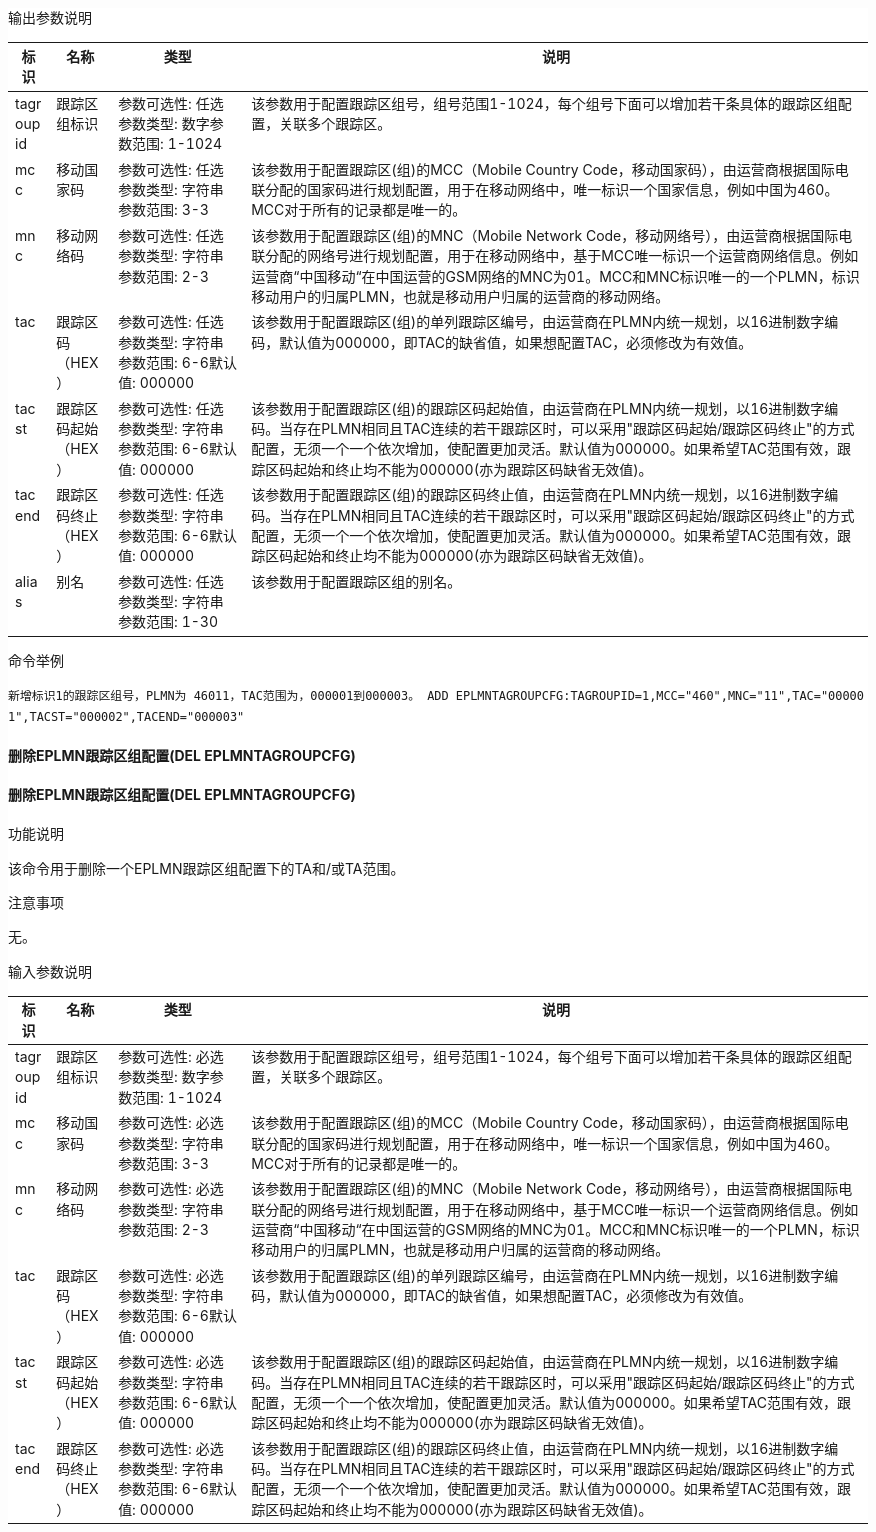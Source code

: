


[](None)输出参数说明 


[](None)标识|名称|类型|说明
---|---|---|---
tagroupid|跟踪区组标识|参数可选性: 任选参数类型: 数字参数范围: 1-1024|该参数用于配置跟踪区组号，组号范围1-1024，每个组号下面可以增加若干条具体的跟踪区组配置，关联多个跟踪区。
mcc|移动国家码|参数可选性: 任选参数类型: 字符串参数范围: 3-3|该参数用于配置跟踪区(组)的MCC（Mobile Country Code，移动国家码），由运营商根据国际电联分配的国家码进行规划配置，用于在移动网络中，唯一标识一个国家信息，例如中国为460。MCC对于所有的记录都是唯一的。
mnc|移动网络码|参数可选性: 任选参数类型: 字符串参数范围: 2-3|该参数用于配置跟踪区(组)的MNC（Mobile Network Code，移动网络号），由运营商根据国际电联分配的网络号进行规划配置，用于在移动网络中，基于MCC唯一标识一个运营商网络信息。例如运营商“中国移动“在中国运营的GSM网络的MNC为01。MCC和MNC标识唯一的一个PLMN，标识移动用户的归属PLMN，也就是移动用户归属的运营商的移动网络。
tac|跟踪区码（HEX）|参数可选性: 任选参数类型: 字符串参数范围: 6-6默认值: 000000|该参数用于配置跟踪区(组)的单列跟踪区编号，由运营商在PLMN内统一规划，以16进制数字编码，默认值为000000，即TAC的缺省值，如果想配置TAC，必须修改为有效值。
tacst|跟踪区码起始（HEX）|参数可选性: 任选参数类型: 字符串参数范围: 6-6默认值: 000000|该参数用于配置跟踪区(组)的跟踪区码起始值，由运营商在PLMN内统一规划，以16进制数字编码。当存在PLMN相同且TAC连续的若干跟踪区时，可以采用"跟踪区码起始/跟踪区码终止"的方式配置，无须一个一个依次增加，使配置更加灵活。默认值为000000。如果希望TAC范围有效，跟踪区码起始和终止均不能为000000(亦为跟踪区码缺省无效值)。
tacend|跟踪区码终止（HEX）|参数可选性: 任选参数类型: 字符串参数范围: 6-6默认值: 000000|该参数用于配置跟踪区(组)的跟踪区码终止值，由运营商在PLMN内统一规划，以16进制数字编码。当存在PLMN相同且TAC连续的若干跟踪区时，可以采用"跟踪区码起始/跟踪区码终止"的方式配置，无须一个一个依次增加，使配置更加灵活。默认值为000000。如果希望TAC范围有效，跟踪区码起始和终止均不能为000000(亦为跟踪区码缺省无效值)。
alias|别名|参数可选性: 任选参数类型: 字符串参数范围: 1-30|该参数用于配置跟踪区组的别名。




[](None)命令举例 


`
新增标识1的跟踪区组号，PLMN为 46011，TAC范围为，000001到000003。
ADD EPLMNTAGROUPCFG:TAGROUPID=1,MCC="460",MNC="11",TAC="000001",TACST="000002",TACEND="000003"
` 


#### 删除EPLMN跟踪区组配置(DEL EPLMNTAGROUPCFG) 
#### 删除EPLMN跟踪区组配置(DEL EPLMNTAGROUPCFG) 


[](None)功能说明 

该命令用于删除一个EPLMN跟踪区组配置下的TA和/或TA范围。 


[](None)注意事项 

无。


[](None)输入参数说明 


[](None)标识|名称|类型|说明
---|---|---|---
tagroupid|跟踪区组标识|参数可选性: 必选参数类型: 数字参数范围: 1-1024|该参数用于配置跟踪区组号，组号范围1-1024，每个组号下面可以增加若干条具体的跟踪区组配置，关联多个跟踪区。
mcc|移动国家码|参数可选性: 必选参数类型: 字符串参数范围: 3-3|该参数用于配置跟踪区(组)的MCC（Mobile Country Code，移动国家码），由运营商根据国际电联分配的国家码进行规划配置，用于在移动网络中，唯一标识一个国家信息，例如中国为460。MCC对于所有的记录都是唯一的。
mnc|移动网络码|参数可选性: 必选参数类型: 字符串参数范围: 2-3|该参数用于配置跟踪区(组)的MNC（Mobile Network Code，移动网络号），由运营商根据国际电联分配的网络号进行规划配置，用于在移动网络中，基于MCC唯一标识一个运营商网络信息。例如运营商“中国移动“在中国运营的GSM网络的MNC为01。MCC和MNC标识唯一的一个PLMN，标识移动用户的归属PLMN，也就是移动用户归属的运营商的移动网络。
tac|跟踪区码（HEX）|参数可选性: 必选参数类型: 字符串参数范围: 6-6默认值: 000000|该参数用于配置跟踪区(组)的单列跟踪区编号，由运营商在PLMN内统一规划，以16进制数字编码，默认值为000000，即TAC的缺省值，如果想配置TAC，必须修改为有效值。
tacst|跟踪区码起始（HEX）|参数可选性: 必选参数类型: 字符串参数范围: 6-6默认值: 000000|该参数用于配置跟踪区(组)的跟踪区码起始值，由运营商在PLMN内统一规划，以16进制数字编码。当存在PLMN相同且TAC连续的若干跟踪区时，可以采用"跟踪区码起始/跟踪区码终止"的方式配置，无须一个一个依次增加，使配置更加灵活。默认值为000000。如果希望TAC范围有效，跟踪区码起始和终止均不能为000000(亦为跟踪区码缺省无效值)。
tacend|跟踪区码终止（HEX）|参数可选性: 必选参数类型: 字符串参数范围: 6-6默认值: 000000|该参数用于配置跟踪区(组)的跟踪区码终止值，由运营商在PLMN内统一规划，以16进制数字编码。当存在PLMN相同且TAC连续的若干跟踪区时，可以采用"跟踪区码起始/跟踪区码终止"的方式配置，无须一个一个依次增加，使配置更加灵活。默认值为000000。如果希望TAC范围有效，跟踪区码起始和终止均不能为000000(亦为跟踪区码缺省无效值)。
